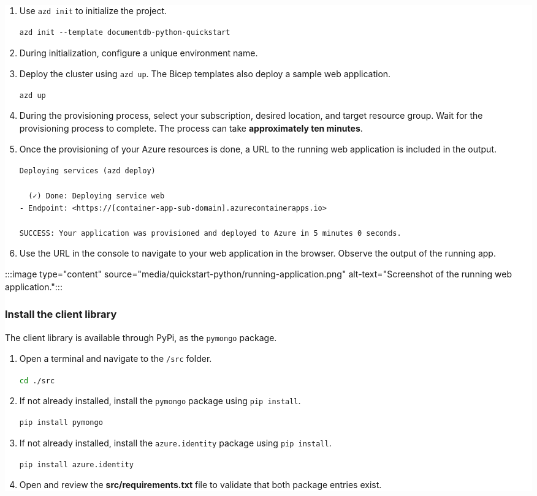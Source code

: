 1. Use `azd init` to initialize the project.

    ```azurecli
    azd init --template documentdb-python-quickstart
    ```

1. During initialization, configure a unique environment name.

1. Deploy the cluster using `azd up`. The Bicep templates also deploy a sample web application.

    ```azurecli
    azd up
    ```

1. During the provisioning process, select your subscription, desired location, and target resource group. Wait for the provisioning process to complete. The process can take **approximately ten minutes**.

1. Once the provisioning of your Azure resources is done, a URL to the running web application is included in the output.

    ```output
    Deploying services (azd deploy)
    
      (✓) Done: Deploying service web
    - Endpoint: <https://[container-app-sub-domain].azurecontainerapps.io>
    
    SUCCESS: Your application was provisioned and deployed to Azure in 5 minutes 0 seconds.
    ```

1. Use the URL in the console to navigate to your web application in the browser. Observe the output of the running app.

:::image type="content" source="media/quickstart-python/running-application.png" alt-text="Screenshot of the running web application.":::

### Install the client library

The client library is available through PyPi, as the `pymongo` package.

1. Open a terminal and navigate to the `/src` folder.

    ```bash
    cd ./src
    ```

1. If not already installed, install the `pymongo` package using `pip install`.

    ```bash
    pip install pymongo
    ```

1. If not already installed, install the `azure.identity` package using `pip install`.

    ```bash
    pip install azure.identity
    ```

1. Open and review the **src/requirements.txt** file to validate that both package entries exist.
